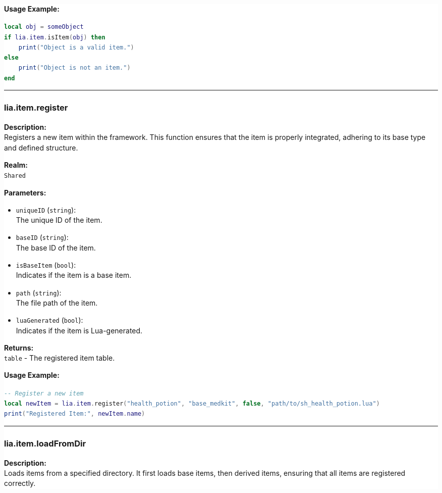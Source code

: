 **Usage Example:**
```lua
local obj = someObject
if lia.item.isItem(obj) then
    print("Object is a valid item.")
else
    print("Object is not an item.")
end
```

---

### **lia.item.register**

**Description:**  
Registers a new item within the framework. This function ensures that the item is properly integrated, adhering to its base type and defined structure.

**Realm:**  
`Shared`

**Parameters:**  

- `uniqueID` (`string`):  
  The unique ID of the item.

- `baseID` (`string`):  
  The base ID of the item.

- `isBaseItem` (`bool`):  
  Indicates if the item is a base item.

- `path` (`string`):  
  The file path of the item.

- `luaGenerated` (`bool`):  
  Indicates if the item is Lua-generated.

**Returns:**  
`table` - The registered item table.

**Usage Example:**
```lua
-- Register a new item
local newItem = lia.item.register("health_potion", "base_medkit", false, "path/to/sh_health_potion.lua")
print("Registered Item:", newItem.name)
```

---

### **lia.item.loadFromDir**

**Description:**  
Loads items from a specified directory. It first loads base items, then derived items, ensuring that all items are registered correctly.
